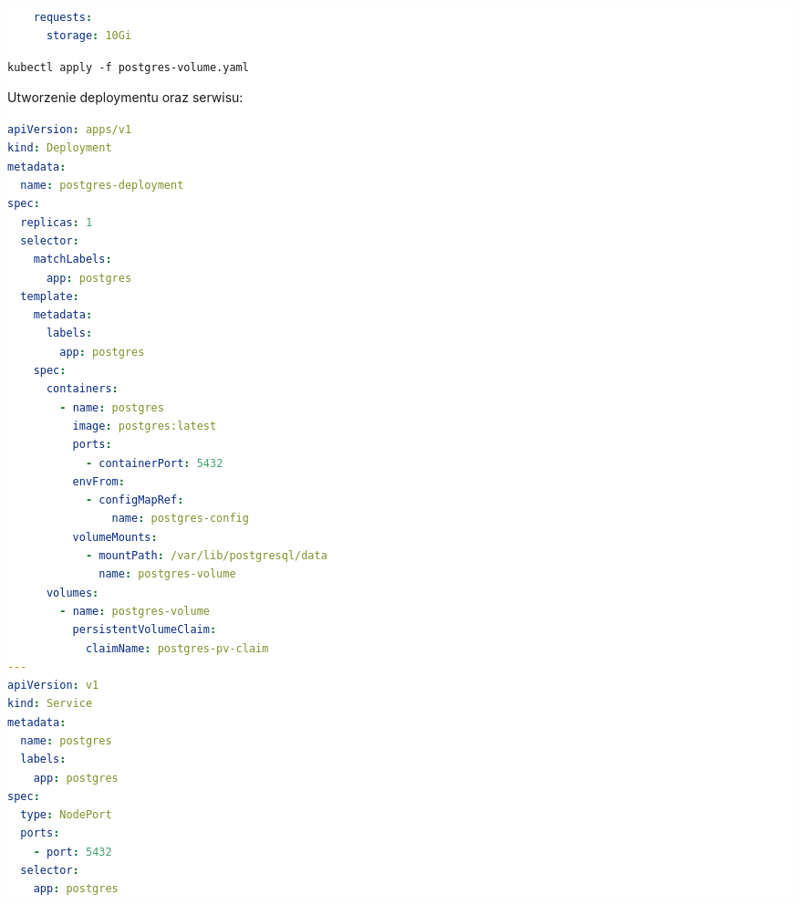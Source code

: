 ```yaml
    requests:
      storage: 10Gi
```

```
kubectl apply -f postgres-volume.yaml
```

Utworzenie deploymentu oraz serwisu:

```yaml
apiVersion: apps/v1
kind: Deployment
metadata:
  name: postgres-deployment
spec:
  replicas: 1
  selector:
    matchLabels:
      app: postgres
  template:
    metadata:
      labels:
        app: postgres
    spec:
      containers:
        - name: postgres
          image: postgres:latest
          ports:
            - containerPort: 5432
          envFrom:
            - configMapRef:
                name: postgres-config
          volumeMounts:
            - mountPath: /var/lib/postgresql/data
              name: postgres-volume
      volumes:
        - name: postgres-volume
          persistentVolumeClaim:
            claimName: postgres-pv-claim
---
apiVersion: v1
kind: Service
metadata:
  name: postgres
  labels:
    app: postgres
spec:
  type: NodePort
  ports:
    - port: 5432
  selector:
    app: postgres
```
